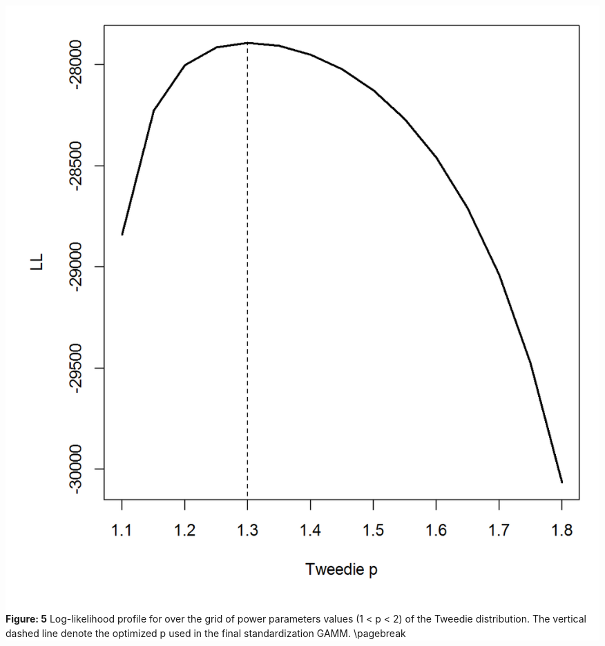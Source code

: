![](SWO_ICCAT/SWO_dSWO_Tweedei.png)  
  
**Figure: 5** Log-likelihood profile for over the grid of power parameters values (1 < p < 2) of the Tweedie distribution. The vertical dashed line denote the optimized p used in the final standardization GAMM.
\pagebreak

